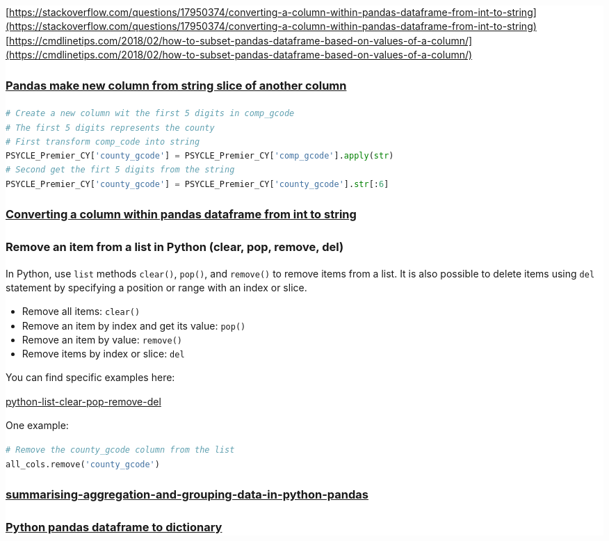 [https://stackoverflow.com/questions/17950374/converting-a-column-within-pandas-dataframe-from-int-to-string](https://stackoverflow.com/questions/17950374/converting-a-column-within-pandas-dataframe-from-int-to-string)
[https://cmdlinetips.com/2018/02/how-to-subset-pandas-dataframe-based-on-values-of-a-column/](https://cmdlinetips.com/2018/02/how-to-subset-pandas-dataframe-based-on-values-of-a-column/)

### [Pandas make new column from string slice of another column](https://stackoverflow.com/questions/25789445/pandas-make-new-column-from-string-slice-of-another-column)

```python
# Create a new column wit the first 5 digits in comp_gcode
# The first 5 digits represents the county
# First transform comp_code into string
PSYCLE_Premier_CY['county_gcode'] = PSYCLE_Premier_CY['comp_gcode'].apply(str)
# Second get the firt 5 digits from the string
PSYCLE_Premier_CY['county_gcode'] = PSYCLE_Premier_CY['county_gcode'].str[:6]
```


### [Converting a column within pandas dataframe from int to string](https://stackoverflow.com/questions/17950374/converting-a-column-within-pandas-dataframe-from-int-to-string)

### Remove an item from a list in Python (clear, pop, remove, del)

In Python, use  `list`  methods  `clear()`,  `pop()`, and  `remove()`  to remove items from a list. It is also possible to delete items using  `del`  statement by specifying a position or range with an index or slice.

-   Remove all items:  `clear()`
-   Remove an item by index and get its value:  `pop()`
-   Remove an item by value:  `remove()`
-   Remove items by index or slice:  `del`

You can find specific examples here:

[python-list-clear-pop-remove-del](https://note.nkmk.me/en/python-list-clear-pop-remove-del/)

One example:

```python
# Remove the county_gcode column from the list
all_cols.remove('county_gcode')
```

### [summarising-aggregation-and-grouping-data-in-python-pandas](https://www.shanelynn.ie/summarising-aggregation-and-grouping-data-in-python-pandas/)

### [Python pandas dataframe to dictionary](https://stackoverflow.com/questions/18695605/python-pandas-dataframe-to-dictionary)
